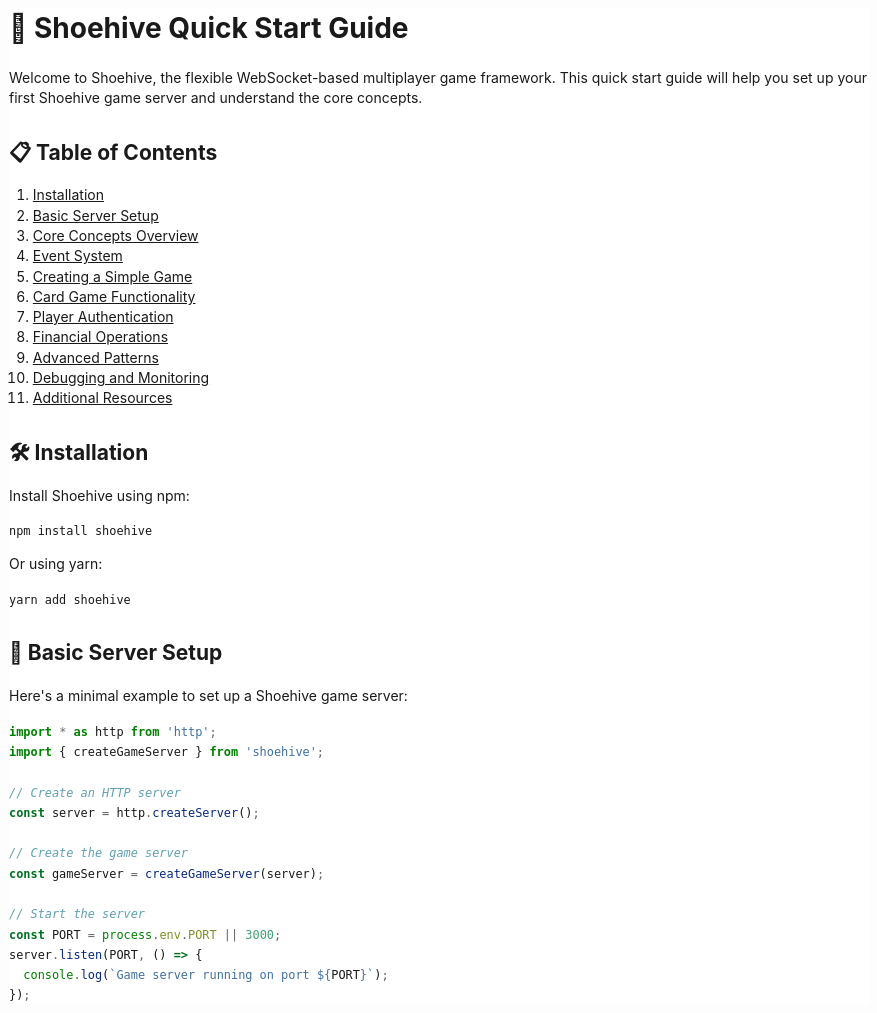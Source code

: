 # 🐝 Shoehive Quick Start Guide

Welcome to Shoehive, the flexible WebSocket-based multiplayer game framework. This quick start guide will help you set up your first Shoehive game server and understand the core concepts.

## 📋 Table of Contents

1. [Installation](#-installation)
2. [Basic Server Setup](#-basic-server-setup)
3. [Core Concepts Overview](#-core-concepts-overview)
4. [Event System](#-event-system)
5. [Creating a Simple Game](#-creating-a-simple-game)
6. [Card Game Functionality](#-card-game-functionality)
7. [Player Authentication](#-player-authentication)
8. [Financial Operations](#-financial-operations)
9. [Advanced Patterns](#-advanced-patterns)
10. [Debugging and Monitoring](#-debugging-and-monitoring)
11. [Additional Resources](#-additional-resources)

## 🛠️ Installation

Install Shoehive using npm:

```bash
npm install shoehive
```

Or using yarn:

```bash
yarn add shoehive
```

## 🚀 Basic Server Setup

Here's a minimal example to set up a Shoehive game server:

```typescript
import * as http from 'http';
import { createGameServer } from 'shoehive';

// Create an HTTP server
const server = http.createServer();

// Create the game server
const gameServer = createGameServer(server);

// Start the server
const PORT = process.env.PORT || 3000;
server.listen(PORT, () => {
  console.log(`Game server running on port ${PORT}`);
});
```
